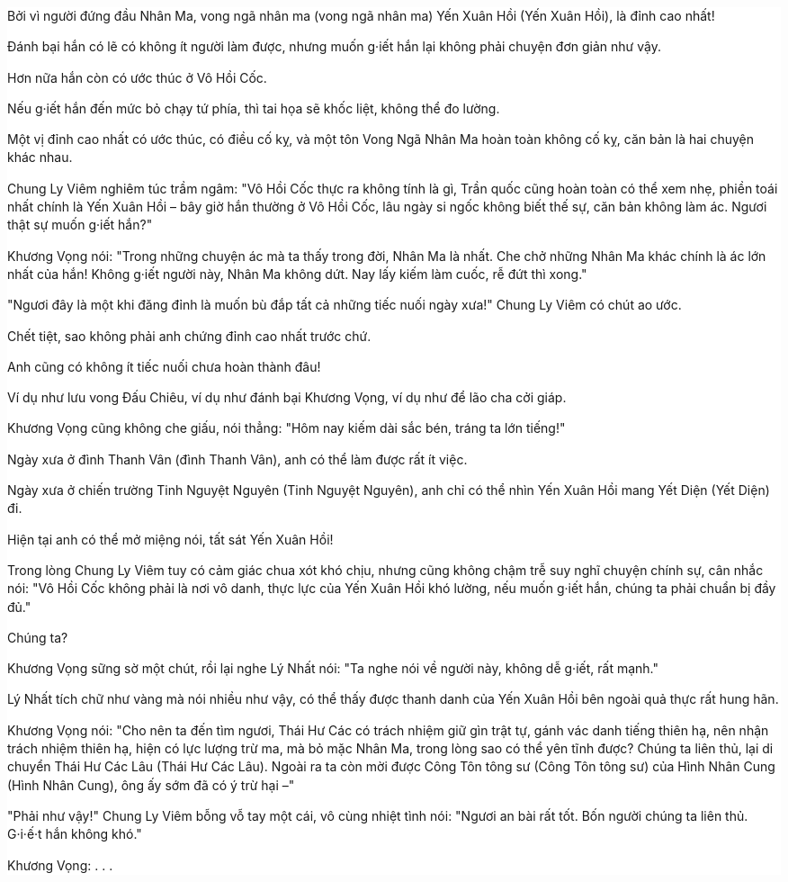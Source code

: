 Bởi vì người đứng đầu Nhân Ma, vong ngã nhân ma (vong ngã nhân ma) Yến Xuân Hồi (Yến Xuân Hồi), là đỉnh cao nhất!

Đánh bại hắn có lẽ có không ít người làm được, nhưng muốn g·iết hắn lại không phải chuyện đơn giản như vậy.

Hơn nữa hắn còn có ước thúc ở Vô Hồi Cốc.

Nếu g·iết hắn đến mức bỏ chạy tứ phía, thì tai họa sẽ khốc liệt, không thể đo lường.

Một vị đỉnh cao nhất có ước thúc, có điều cố kỵ, và một tôn Vong Ngã Nhân Ma hoàn toàn không cố kỵ, căn bản là hai chuyện khác nhau.

Chung Ly Viêm nghiêm túc trầm ngâm: "Vô Hồi Cốc thực ra không tính là gì, Trần quốc cũng hoàn toàn có thể xem nhẹ, phiền toái nhất chính là Yến Xuân Hồi – bây giờ hắn thường ở Vô Hồi Cốc, lâu ngày si ngốc không biết thế sự, căn bản không làm ác. Ngươi thật sự muốn g·iết hắn?"

Khương Vọng nói: "Trong những chuyện ác mà ta thấy trong đời, Nhân Ma là nhất. Che chở những Nhân Ma khác chính là ác lớn nhất của hắn! Không g·iết người này, Nhân Ma không dứt. Nay lấy kiếm làm cuốc, rễ đứt thì xong."

"Ngươi đây là một khi đăng đỉnh là muốn bù đắp tất cả những tiếc nuối ngày xưa!" Chung Ly Viêm có chút ao ước.

Chết tiệt, sao không phải anh chứng đỉnh cao nhất trước chứ.

Anh cũng có không ít tiếc nuối chưa hoàn thành đâu!

Ví dụ như lưu vong Đấu Chiêu, ví dụ như đánh bại Khương Vọng, ví dụ như để lão cha cởi giáp.

Khương Vọng cũng không che giấu, nói thẳng: "Hôm nay kiếm dài sắc bén, tráng ta lớn tiếng!"

Ngày xưa ở đình Thanh Vân (đình Thanh Vân), anh có thể làm được rất ít việc.

Ngày xưa ở chiến trường Tinh Nguyệt Nguyên (Tinh Nguyệt Nguyên), anh chỉ có thể nhìn Yến Xuân Hồi mang Yết Diện (Yết Diện) đi.

Hiện tại anh có thể mở miệng nói, tất sát Yến Xuân Hồi!

Trong lòng Chung Ly Viêm tuy có cảm giác chua xót khó chịu, nhưng cũng không chậm trễ suy nghĩ chuyện chính sự, cân nhắc nói: "Vô Hồi Cốc không phải là nơi vô danh, thực lực của Yến Xuân Hồi khó lường, nếu muốn g·iết hắn, chúng ta phải chuẩn bị đầy đủ."

Chúng ta?

Khương Vọng sững sờ một chút, rồi lại nghe Lý Nhất nói: "Ta nghe nói về người này, không dễ g·iết, rất mạnh."

Lý Nhất tích chữ như vàng mà nói nhiều như vậy, có thể thấy được thanh danh của Yến Xuân Hồi bên ngoài quả thực rất hung hãn.

Khương Vọng nói: "Cho nên ta đến tìm ngươi, Thái Hư Các có trách nhiệm giữ gìn trật tự, gánh vác danh tiếng thiên hạ, nên nhận trách nhiệm thiên hạ, hiện có lực lượng trừ ma, mà bỏ mặc Nhân Ma, trong lòng sao có thể yên tĩnh được? Chúng ta liên thủ, lại di chuyển Thái Hư Các Lâu (Thái Hư Các Lâu). Ngoài ra ta còn mời được Công Tôn tông sư (Công Tôn tông sư) của Hình Nhân Cung (Hình Nhân Cung), ông ấy sớm đã có ý trừ hại –"

"Phải như vậy!" Chung Ly Viêm bỗng vỗ tay một cái, vô cùng nhiệt tình nói: "Ngươi an bài rất tốt. Bốn người chúng ta liên thủ. G·i·ế·t hắn không khó."

Khương Vọng: . . .
